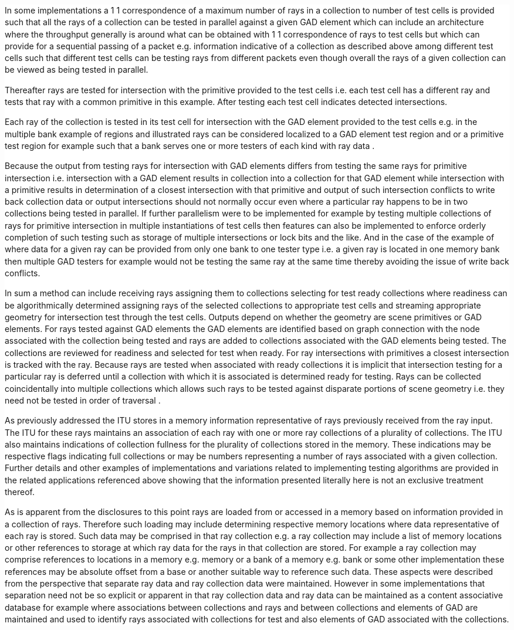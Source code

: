 In some implementations a 1 1 correspondence of a maximum number of rays in a collection to number of test cells is provided such that all the rays of a collection can be tested in parallel against a given GAD element which can include an architecture where the throughput generally is around what can be obtained with 1 1 correspondence of rays to test cells but which can provide for a sequential passing of a packet e.g. information indicative of a collection as described above among different test cells such that different test cells can be testing rays from different packets even though overall the rays of a given collection can be viewed as being tested in parallel.

Thereafter rays are tested for intersection with the primitive provided to the test cells i.e. each test cell has a different ray and tests that ray with a common primitive in this example. After testing each test cell indicates detected intersections.

Each ray of the collection is tested in its test cell for intersection with the GAD element provided to the test cells e.g. in the multiple bank example of regions and illustrated rays can be considered localized to a GAD element test region and or a primitive test region for example such that a bank serves one or more testers of each kind with ray data .

Because the output from testing rays for intersection with GAD elements differs from testing the same rays for primitive intersection i.e. intersection with a GAD element results in collection into a collection for that GAD element while intersection with a primitive results in determination of a closest intersection with that primitive and output of such intersection conflicts to write back collection data or output intersections should not normally occur even where a particular ray happens to be in two collections being tested in parallel. If further parallelism were to be implemented for example by testing multiple collections of rays for primitive intersection in multiple instantiations of test cells then features can also be implemented to enforce orderly completion of such testing such as storage of multiple intersections or lock bits and the like. And in the case of the example of where data for a given ray can be provided from only one bank to one tester type i.e. a given ray is located in one memory bank then multiple GAD testers for example would not be testing the same ray at the same time thereby avoiding the issue of write back conflicts.

In sum a method can include receiving rays assigning them to collections selecting for test ready collections where readiness can be algorithmically determined assigning rays of the selected collections to appropriate test cells and streaming appropriate geometry for intersection test through the test cells. Outputs depend on whether the geometry are scene primitives or GAD elements. For rays tested against GAD elements the GAD elements are identified based on graph connection with the node associated with the collection being tested and rays are added to collections associated with the GAD elements being tested. The collections are reviewed for readiness and selected for test when ready. For ray intersections with primitives a closest intersection is tracked with the ray. Because rays are tested when associated with ready collections it is implicit that intersection testing for a particular ray is deferred until a collection with which it is associated is determined ready for testing. Rays can be collected coincidentally into multiple collections which allows such rays to be tested against disparate portions of scene geometry i.e. they need not be tested in order of traversal .

As previously addressed the ITU stores in a memory information representative of rays previously received from the ray input. The ITU for these rays maintains an association of each ray with one or more ray collections of a plurality of collections. The ITU also maintains indications of collection fullness for the plurality of collections stored in the memory. These indications may be respective flags indicating full collections or may be numbers representing a number of rays associated with a given collection. Further details and other examples of implementations and variations related to implementing testing algorithms are provided in the related applications referenced above showing that the information presented literally here is not an exclusive treatment thereof.

As is apparent from the disclosures to this point rays are loaded from or accessed in a memory based on information provided in a collection of rays. Therefore such loading may include determining respective memory locations where data representative of each ray is stored. Such data may be comprised in that ray collection e.g. a ray collection may include a list of memory locations or other references to storage at which ray data for the rays in that collection are stored. For example a ray collection may comprise references to locations in a memory e.g. memory or a bank of a memory e.g. bank or some other implementation these references may be absolute offset from a base or another suitable way to reference such data. These aspects were described from the perspective that separate ray data and ray collection data were maintained. However in some implementations that separation need not be so explicit or apparent in that ray collection data and ray data can be maintained as a content associative database for example where associations between collections and rays and between collections and elements of GAD are maintained and used to identify rays associated with collections for test and also elements of GAD associated with the collections.
